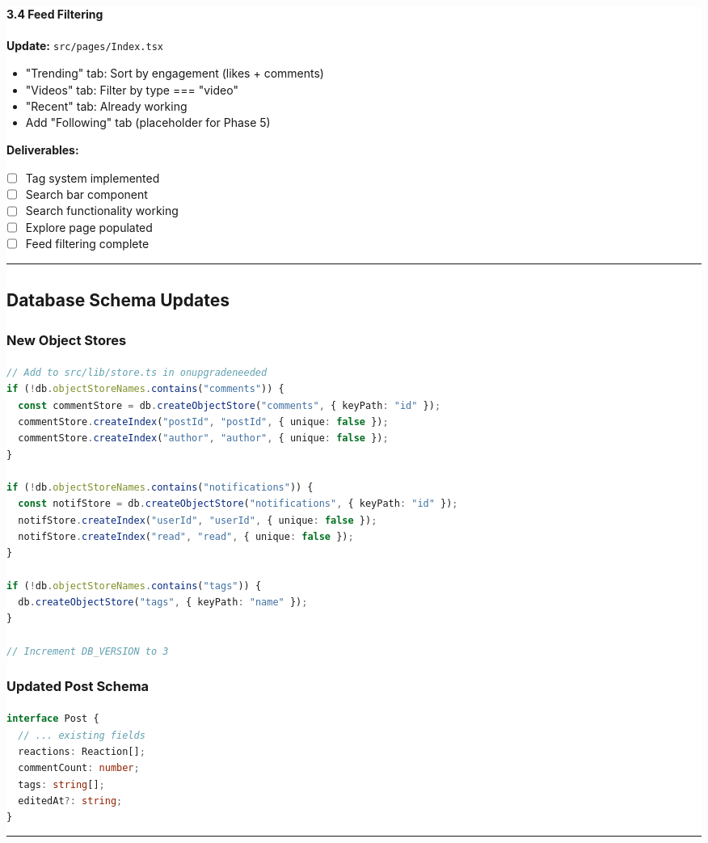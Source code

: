 #### 3.4 Feed Filtering
**Update:** `src/pages/Index.tsx`
- "Trending" tab: Sort by engagement (likes + comments)
- "Videos" tab: Filter by type === "video"
- "Recent" tab: Already working
- Add "Following" tab (placeholder for Phase 5)

**Deliverables:**
- [ ] Tag system implemented
- [ ] Search bar component
- [ ] Search functionality working
- [ ] Explore page populated
- [ ] Feed filtering complete

---

## Database Schema Updates

### New Object Stores
```typescript
// Add to src/lib/store.ts in onupgradeneeded
if (!db.objectStoreNames.contains("comments")) {
  const commentStore = db.createObjectStore("comments", { keyPath: "id" });
  commentStore.createIndex("postId", "postId", { unique: false });
  commentStore.createIndex("author", "author", { unique: false });
}

if (!db.objectStoreNames.contains("notifications")) {
  const notifStore = db.createObjectStore("notifications", { keyPath: "id" });
  notifStore.createIndex("userId", "userId", { unique: false });
  notifStore.createIndex("read", "read", { unique: false });
}

if (!db.objectStoreNames.contains("tags")) {
  db.createObjectStore("tags", { keyPath: "name" });
}

// Increment DB_VERSION to 3
```

### Updated Post Schema
```typescript
interface Post {
  // ... existing fields
  reactions: Reaction[];
  commentCount: number;
  tags: string[];
  editedAt?: string;
}
```

---